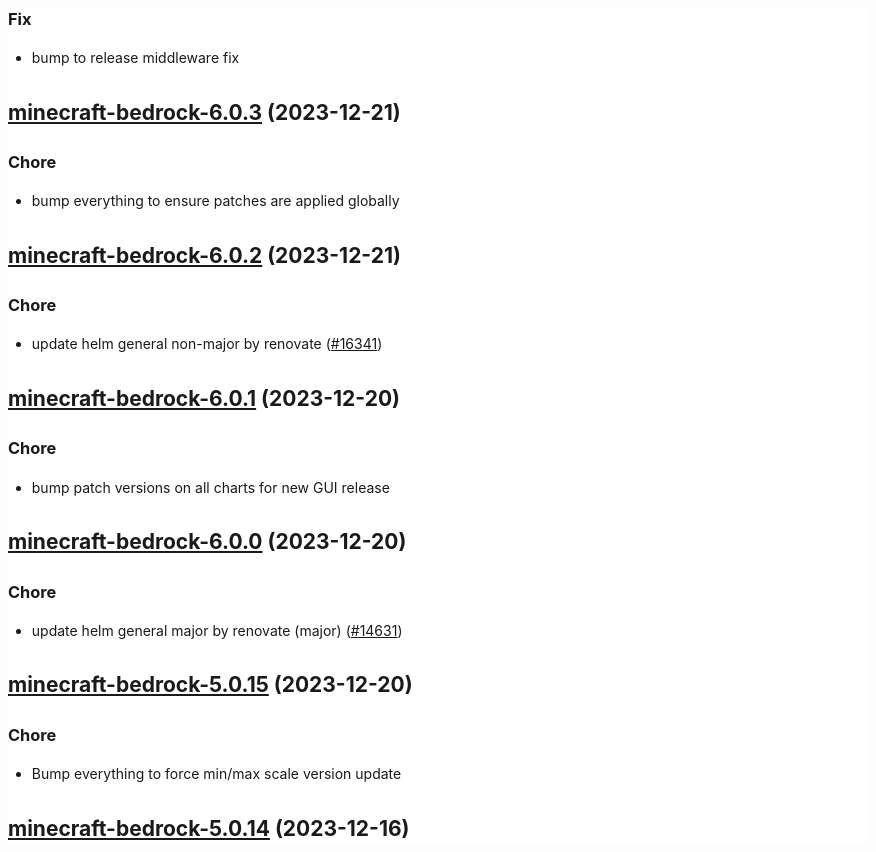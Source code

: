 ### Fix

- bump to release middleware fix

## [minecraft-bedrock-6.0.3](https://github.com/truecharts/charts/compare/minecraft-bedrock-6.0.2...minecraft-bedrock-6.0.3) (2023-12-21)

### Chore

- bump everything to ensure patches are applied globally

## [minecraft-bedrock-6.0.2](https://github.com/truecharts/charts/compare/minecraft-bedrock-6.0.1...minecraft-bedrock-6.0.2) (2023-12-21)

### Chore

- update helm general non-major by renovate ([#16341](https://github.com/truecharts/charts/issues/16341))

## [minecraft-bedrock-6.0.1](https://github.com/truecharts/charts/compare/minecraft-bedrock-6.0.0...minecraft-bedrock-6.0.1) (2023-12-20)

### Chore

- bump patch versions on all charts for new GUI release

## [minecraft-bedrock-6.0.0](https://github.com/truecharts/charts/compare/minecraft-bedrock-5.0.15...minecraft-bedrock-6.0.0) (2023-12-20)

### Chore

- update helm general major by renovate (major) ([#14631](https://github.com/truecharts/charts/issues/14631))

## [minecraft-bedrock-5.0.15](https://github.com/truecharts/charts/compare/minecraft-bedrock-5.0.14...minecraft-bedrock-5.0.15) (2023-12-20)

### Chore

- Bump everything to force min/max scale version update

## [minecraft-bedrock-5.0.14](https://github.com/truecharts/charts/compare/minecraft-bedrock-5.0.12...minecraft-bedrock-5.0.14) (2023-12-16)
